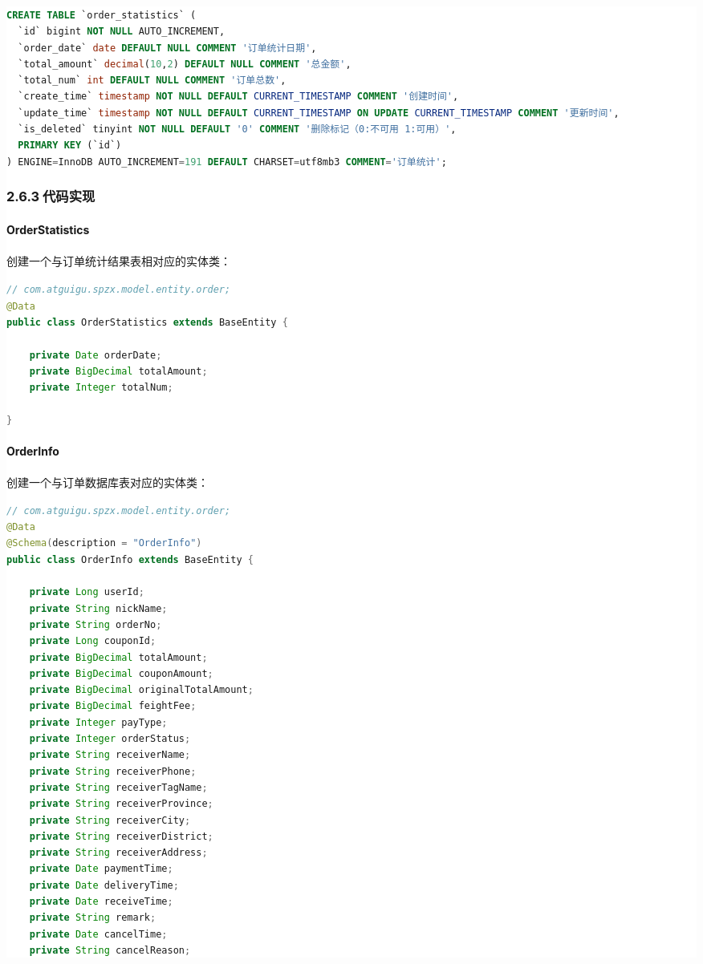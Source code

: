 ```sql
CREATE TABLE `order_statistics` (
  `id` bigint NOT NULL AUTO_INCREMENT,
  `order_date` date DEFAULT NULL COMMENT '订单统计日期',
  `total_amount` decimal(10,2) DEFAULT NULL COMMENT '总金额',
  `total_num` int DEFAULT NULL COMMENT '订单总数',
  `create_time` timestamp NOT NULL DEFAULT CURRENT_TIMESTAMP COMMENT '创建时间',
  `update_time` timestamp NOT NULL DEFAULT CURRENT_TIMESTAMP ON UPDATE CURRENT_TIMESTAMP COMMENT '更新时间',
  `is_deleted` tinyint NOT NULL DEFAULT '0' COMMENT '删除标记（0:不可用 1:可用）',
  PRIMARY KEY (`id`)
) ENGINE=InnoDB AUTO_INCREMENT=191 DEFAULT CHARSET=utf8mb3 COMMENT='订单统计';
```

### 2.6.3 代码实现

#### OrderStatistics

创建一个与订单统计结果表相对应的实体类：

```java
// com.atguigu.spzx.model.entity.order;
@Data
public class OrderStatistics extends BaseEntity {

    private Date orderDate;
    private BigDecimal totalAmount;
    private Integer totalNum;
    
}
```

#### OrderInfo

创建一个与订单数据库表对应的实体类：

```java
// com.atguigu.spzx.model.entity.order;
@Data
@Schema(description = "OrderInfo")
public class OrderInfo extends BaseEntity {

	private Long userId;
	private String nickName;
	private String orderNo;
	private Long couponId;
	private BigDecimal totalAmount;
	private BigDecimal couponAmount;
	private BigDecimal originalTotalAmount;
	private BigDecimal feightFee;
	private Integer payType;
	private Integer orderStatus;
	private String receiverName;
	private String receiverPhone;
	private String receiverTagName;
	private String receiverProvince;
	private String receiverCity;
	private String receiverDistrict;
	private String receiverAddress;
	private Date paymentTime;
	private Date deliveryTime;
	private Date receiveTime;
	private String remark;
	private Date cancelTime;
	private String cancelReason;

```